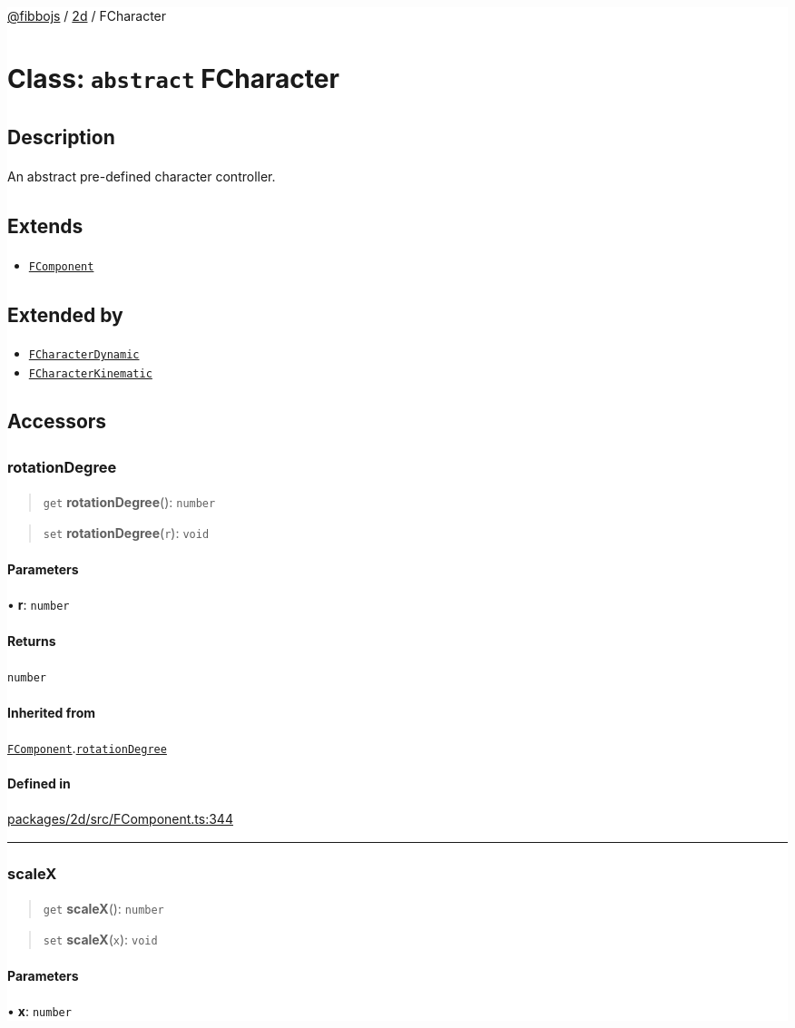 [@fibbojs](/api/index) / [2d](/api/2d) / FCharacter

# Class: `abstract` FCharacter

## Description

An abstract pre-defined character controller.

## Extends

- [`FComponent`](FComponent.md)

## Extended by

- [`FCharacterDynamic`](FCharacterDynamic.md)
- [`FCharacterKinematic`](FCharacterKinematic.md)

## Accessors

### rotationDegree

> `get` **rotationDegree**(): `number`

> `set` **rotationDegree**(`r`): `void`

#### Parameters

• **r**: `number`

#### Returns

`number`

#### Inherited from

[`FComponent`](FComponent.md).[`rotationDegree`](FComponent.md#rotationdegree)

#### Defined in

[packages/2d/src/FComponent.ts:344](https://github.com/fibbojs/fibbo/blob/52fe7d6d53b5d477c42887a359f3b480f4835068/packages/2d/src/FComponent.ts#L344)

***

### scaleX

> `get` **scaleX**(): `number`

> `set` **scaleX**(`x`): `void`

#### Parameters

• **x**: `number`

